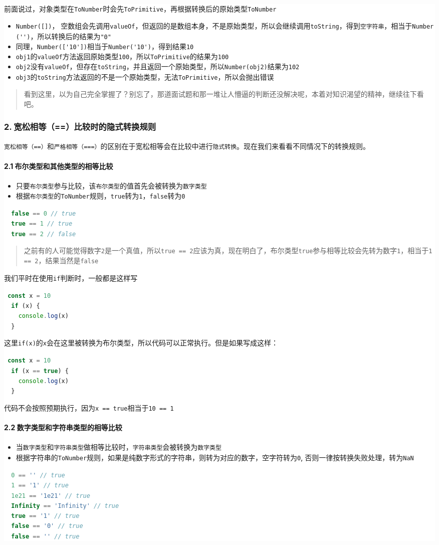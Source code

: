 前面说过，对象类型在`ToNumber`时会先`ToPrimitive`，再根据转换后的原始类型`ToNumber`

- `Number([])`， 空数组会先调用`valueOf`，但返回的是数组本身，不是原始类型，所以会继续调用`toString`，得到`空字符串`，相当于`Number('')`，所以转换后的结果为`"0"`
- 同理，`Number(['10'])`相当于`Number('10')`，得到结果`10`
- `obj1`的`valueOf`方法返回原始类型`100`，所以`ToPrimitive`的结果为`100`
- `obj2`没有`valueOf`，但存在`toString`，并且返回一个原始类型，所以`Number(obj2)`结果为`102`
- `obj3`的`toString`方法返回的不是一个原始类型，无法`ToPrimitive`，所以会抛出错误

> 看到这里，以为自己完全掌握了？别忘了，那道面试题和那一堆让人懵逼的判断还没解决呢，本着对知识渴望的精神，继续往下看吧。

### 2. 宽松相等（==）比较时的隐式转换规则

`宽松相等（==）`和`严格相等（===）`的区别在于宽松相等会在比较中进行`隐式转换`。现在我们来看看不同情况下的转换规则。

#### 2.1 布尔类型和其他类型的相等比较

- 只要`布尔类型`参与比较，该`布尔类型`的值首先会被转换为`数字类型`
- 根据`布尔类型`的`ToNumber`规则，`true`转为`1`，`false`转为`0`

```javascript
  false == 0 // true
  true == 1 // true
  true == 2 // false
```

> 之前有的人可能觉得数字`2`是一个真值，所以`true == 2`应该为真，现在明白了，布尔类型`true`参与相等比较会先转为数字`1`，相当于`1 == 2`，结果当然是`false`

我们平时在使用`if`判断时，一般都是这样写

```javascript
 const x = 10
  if (x) {
    console.log(x)
  }
```

这里`if(x)`的`x`会在这里被转换为布尔类型，所以代码可以正常执行。但是如果写成这样：

```javascript
 const x = 10
  if (x == true) {
    console.log(x)
  }
```

代码不会按照预期执行，因为`x == true`相当于`10 == 1`

#### 2.2 数字类型和字符串类型的相等比较

- 当`数字类型`和`字符串类型`做相等比较时，`字符串类型`会被转换为`数字类型`
- 根据字符串的`ToNumber`规则，如果是纯数字形式的字符串，则转为对应的数字，空字符转为`0`, 否则一律按转换失败处理，转为`NaN`

```javascript
  0 == '' // true
  1 == '1' // true
  1e21 == '1e21' // true
  Infinity == 'Infinity' // true
  true == '1' // true
  false == '0' // true
  false == '' // true
```
